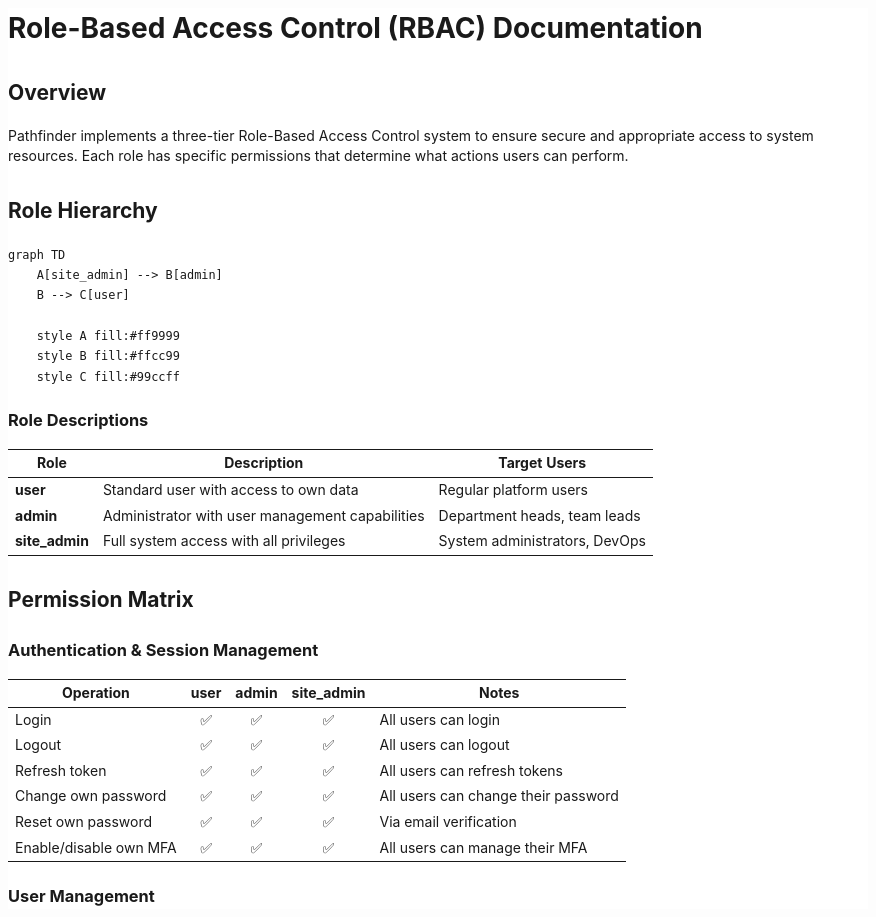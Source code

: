 # Role-Based Access Control (RBAC) Documentation

## Overview

Pathfinder implements a three-tier Role-Based Access Control system to ensure secure and appropriate access to system resources. Each role has specific permissions that determine what actions users can perform.

## Role Hierarchy

```mermaid
graph TD
    A[site_admin] --> B[admin]
    B --> C[user]
    
    style A fill:#ff9999
    style B fill:#ffcc99
    style C fill:#99ccff
```

### Role Descriptions

| Role | Description | Target Users |
|------|-------------|--------------|
| **user** | Standard user with access to own data | Regular platform users |
| **admin** | Administrator with user management capabilities | Department heads, team leads |
| **site_admin** | Full system access with all privileges | System administrators, DevOps |

## Permission Matrix

### Authentication & Session Management

| Operation | user | admin | site_admin | Notes |
|-----------|:----:|:-----:|:----------:|-------|
| Login | ✅ | ✅ | ✅ | All users can login |
| Logout | ✅ | ✅ | ✅ | All users can logout |
| Refresh token | ✅ | ✅ | ✅ | All users can refresh tokens |
| Change own password | ✅ | ✅ | ✅ | All users can change their password |
| Reset own password | ✅ | ✅ | ✅ | Via email verification |
| Enable/disable own MFA | ✅ | ✅ | ✅ | All users can manage their MFA |

### User Management
